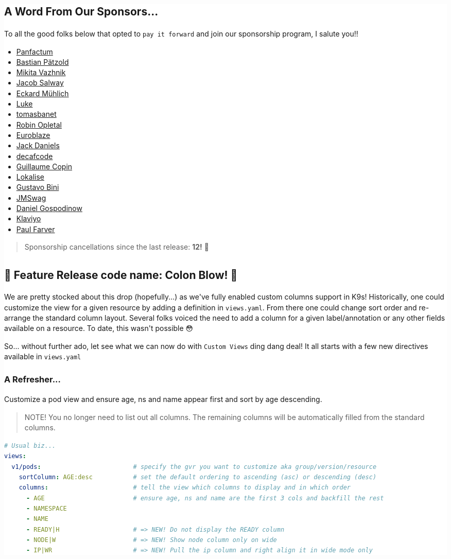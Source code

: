 
## A Word From Our Sponsors...

To all the good folks below that opted to `pay it forward` and join our sponsorship program, I salute you!!

* [Panfactum](https://github.com/Panfactum)
* [Bastian Pätzold](https://github.com/bastianpaetzold)
* [Mikita Vazhnik](https://github.com/Vazhnik)
* [Jacob Salway](https://github.com/jacobsalway)
* [Eckard Mühlich](https://github.com/eckardnet)
* [Luke](https://github.com/lukepatrick)
* [tomasbanet](https://github.com/tomasbanet)
* [Robin Opletal](https://github.com/fourstepper)
* [Euroblaze](https://github.com/euroblaze)
* [Jack Daniels](https://github.com/dkr91)
* [decafcode](https://github.com/decafcode)
* [Guillaume Copin](https://github.com/GuillaumeCo)
* [Lokalise](https://github.com/lokalise)
* [Gustavo Bini](https://github.com/gustavobini)
* [JMSwag](https://github.com/JMSwag)
* [Daniel Gospodinow](https://github.com/danielgospodinow)
* [Klaviyo](https://github.com/klaviyo)
* [Paul Farver](https://github.com/PaulFarver)

> Sponsorship cancellations since the last release: **12!** 🥹

## 🎉 Feature Release code name: Colon Blow! 🎈

We are pretty stocked about this drop (hopefully...) as we've fully enabled custom columns support in K9s!
Historically, one could customize the view for a given resource by adding a definition in `views.yaml`.
From there one could change sort order and re-arrange the standard column layout.
Several folks voiced the need to add a column for a given label/annotation or any other fields available on a resource.
To date, this wasn't possible 😳

So... without further ado, let see what we can now do with `Custom Views` ding dang deal!
It all starts with a few new directives available in `views.yaml`

### A Refresher...

Customize a pod view and ensure age, ns and name appear first and sort by age descending.

> NOTE! You no longer need to list out all columns.
> The remaining columns will be automatically filled from the standard columns.

```yaml
# Usual biz...
views:
  v1/pods:                         # specify the gvr you want to customize aka group/version/resource
    sortColumn: AGE:desc           # set the default ordering to ascending (asc) or descending (desc)
    columns:                       # tell the view which columns to display and in which order
      - AGE                        # ensure age, ns and name are the first 3 cols and backfill the rest
      - NAMESPACE
      - NAME
      - READY|H                    # => NEW! Do not display the READY column
      - NODE|W                     # => NEW! Show node column only on wide
      - IP|WR                      # => NEW! Pull the ip column and right align it in wide mode only
```
